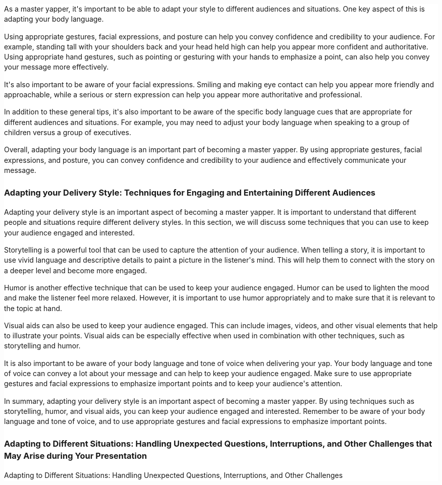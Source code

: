 As a master yapper, it's important to be able to adapt your style to different audiences and situations. One key aspect of this is adapting your body language.

Using appropriate gestures, facial expressions, and posture can help you convey confidence and credibility to your audience. For example, standing tall with your shoulders back and your head held high can help you appear more confident and authoritative. Using appropriate hand gestures, such as pointing or gesturing with your hands to emphasize a point, can also help you convey your message more effectively.

It's also important to be aware of your facial expressions. Smiling and making eye contact can help you appear more friendly and approachable, while a serious or stern expression can help you appear more authoritative and professional.

In addition to these general tips, it's also important to be aware of the specific body language cues that are appropriate for different audiences and situations. For example, you may need to adjust your body language when speaking to a group of children versus a group of executives.

Overall, adapting your body language is an important part of becoming a master yapper. By using appropriate gestures, facial expressions, and posture, you can convey confidence and credibility to your audience and effectively communicate your message.
### Adapting your Delivery Style: Techniques for Engaging and Entertaining Different Audiences
Adapting your delivery style is an important aspect of becoming a master yapper. It is important to understand that different people and situations require different delivery styles. In this section, we will discuss some techniques that you can use to keep your audience engaged and interested.

Storytelling is a powerful tool that can be used to capture the attention of your audience. When telling a story, it is important to use vivid language and descriptive details to paint a picture in the listener's mind. This will help them to connect with the story on a deeper level and become more engaged.

Humor is another effective technique that can be used to keep your audience engaged. Humor can be used to lighten the mood and make the listener feel more relaxed. However, it is important to use humor appropriately and to make sure that it is relevant to the topic at hand.

Visual aids can also be used to keep your audience engaged. This can include images, videos, and other visual elements that help to illustrate your points. Visual aids can be especially effective when used in combination with other techniques, such as storytelling and humor.

It is also important to be aware of your body language and tone of voice when delivering your yap. Your body language and tone of voice can convey a lot about your message and can help to keep your audience engaged. Make sure to use appropriate gestures and facial expressions to emphasize important points and to keep your audience's attention.

In summary, adapting your delivery style is an important aspect of becoming a master yapper. By using techniques such as storytelling, humor, and visual aids, you can keep your audience engaged and interested. Remember to be aware of your body language and tone of voice, and to use appropriate gestures and facial expressions to emphasize important points.
### Adapting to Different Situations: Handling Unexpected Questions, Interruptions, and Other Challenges that May Arise during Your Presentation
Adapting to Different Situations: Handling Unexpected Questions, Interruptions, and Other Challenges
